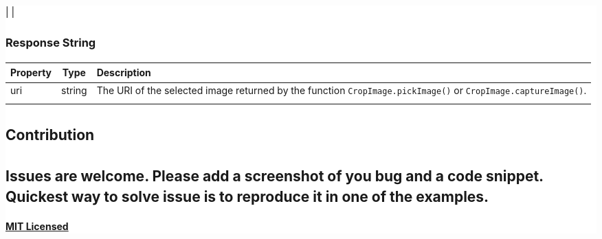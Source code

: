 |                      |



### Response String

| Property |  Type  | Description                                                                                                   |
| -------- | :----: | :------------------------------------------------------------------------------------------------------------ |
| uri      | string | The URI of the selected image returned by the function `CropImage.pickImage()` or `CropImage.captureImage()`. |
|          |




## Contribution

Issues are welcome. Please add a screenshot of you bug and a code snippet. Quickest way to solve issue is to reproduce it in one of the examples.
---

**[MIT Licensed](https://github.com/sudesh-kumar-cse/react-native-crop-images/blob/master/LICENSE)**